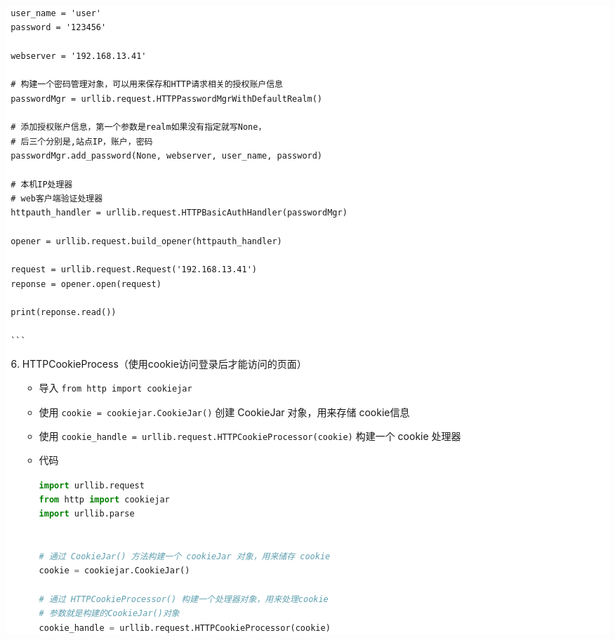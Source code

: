      
     user_name = 'user'
     password = '123456'
     
     webserver = '192.168.13.41'
     
     # 构建一个密码管理对象，可以用来保存和HTTP请求相关的授权账户信息
     passwordMgr = urllib.request.HTTPPasswordMgrWithDefaultRealm()
     
     # 添加授权账户信息，第一个参数是realm如果没有指定就写None，
     # 后三个分别是,站点IP，账户，密码
     passwordMgr.add_password(None, webserver, user_name, password)
     
     # 本机IP处理器
     # web客户端验证处理器
     httpauth_handler = urllib.request.HTTPBasicAuthHandler(passwordMgr)
     
     opener = urllib.request.build_opener(httpauth_handler)
     
     request = urllib.request.Request('192.168.13.41')
     reponse = opener.open(request)
     
     print(reponse.read())
     
     ```

6. HTTPCookieProcess（使用cookie访问登录后才能访问的页面）

   - 导入 `from http import cookiejar`

   - 使用 `cookie = cookiejar.CookieJar()` 创建 CookieJar 对象，用来存储 cookie信息

   - 使用 `cookie_handle = urllib.request.HTTPCookieProcessor(cookie)` 构建一个 cookie 处理器

   - 代码

     ```python
     import urllib.request
     from http import cookiejar
     import urllib.parse
     
     
     # 通过 CookieJar() 方法构建一个 cookieJar 对象，用来储存 cookie
     cookie = cookiejar.CookieJar()
     
     # 通过 HTTPCookieProcessor() 构建一个处理器对象，用来处理cookie
     # 参数就是构建的CookieJar()对象
     cookie_handle = urllib.request.HTTPCookieProcessor(cookie)
     